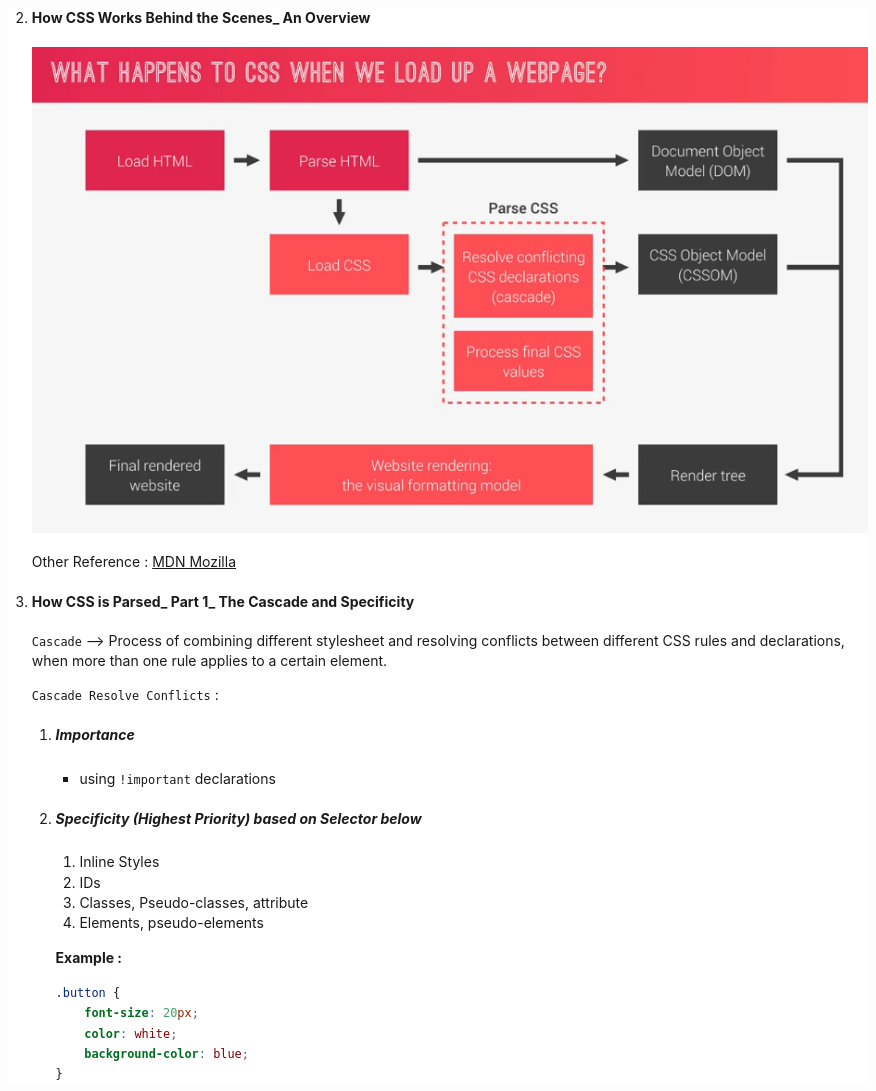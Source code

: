          

2. #### How CSS Works Behind the Scenes_ An Overview

   ![CSS WORK](img/How_Css_work.png)

   Other Reference : [MDN Mozilla](https://developer.mozilla.org/en-US/docs/Learn/CSS/Introduction_to_CSS/How_CSS_works)

   

3. #### How CSS is Parsed_ Part 1_ The Cascade and Specificity

   `Cascade` -->  Process of combining different stylesheet and resolving conflicts between different CSS rules and declarations, when more than one rule applies to a certain element.

   `Cascade Resolve Conflicts` : 

   1. ##### Importance

      * using `!important` declarations

   2. ##### Specificity (Highest Priority) based on Selector below

      1. Inline Styles
      2. IDs
      3. Classes, Pseudo-classes, attribute
      4. Elements, pseudo-elements

      **Example :** 

      ```css
      .button {
          font-size: 20px;
          color: white;
          background-color: blue;
      }
      